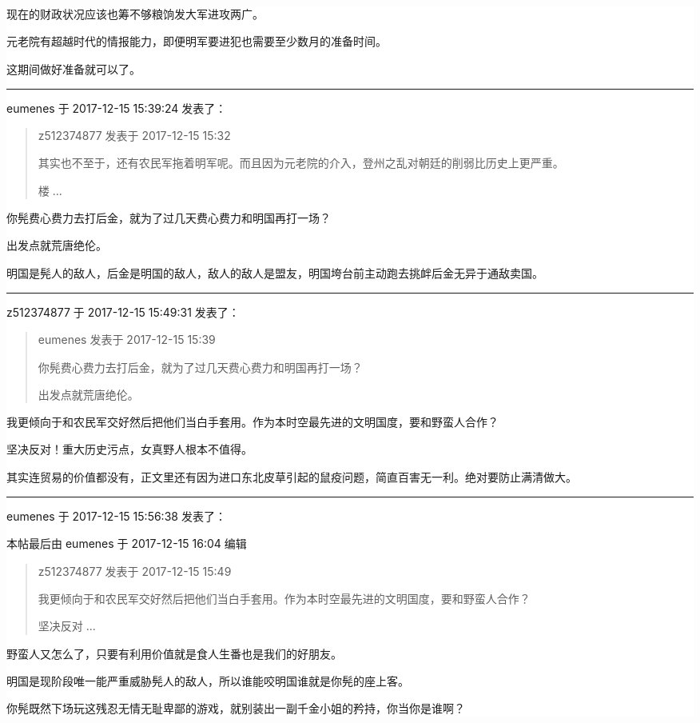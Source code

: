现在的财政状况应该也筹不够粮饷发大军进攻两广。

元老院有超越时代的情报能力，即便明军要进犯也需要至少数月的准备时间。

这期间做好准备就可以了。

---------

eumenes 于 2017-12-15 15:39:24 发表了：

> z512374877 发表于 2017-12-15 15:32
> 
> 其实也不至于，还有农民军拖着明军呢。而且因为元老院的介入，登州之乱对朝廷的削弱比历史上更严重。
> 
> 楼 ...



你髡费心费力去打后金，就为了过几天费心费力和明国再打一场？

出发点就荒唐绝伦。

明国是髡人的敌人，后金是明国的敌人，敌人的敌人是盟友，明国垮台前主动跑去挑衅后金无异于通敌卖国。

---------

z512374877 于 2017-12-15 15:49:31 发表了：

> eumenes 发表于 2017-12-15 15:39
> 
> 你髡费心费力去打后金，就为了过几天费心费力和明国再打一场？
> 
> 出发点就荒唐绝伦。



我更倾向于和农民军交好然后把他们当白手套用。作为本时空最先进的文明国度，要和野蛮人合作？

坚决反对！重大历史污点，女真野人根本不值得。

其实连贸易的价值都没有，正文里还有因为进口东北皮草引起的鼠疫问题，简直百害无一利。绝对要防止满清做大。

---------

eumenes 于 2017-12-15 15:56:38 发表了：

本帖最后由 eumenes 于 2017-12-15 16:04 编辑 


> 
> z512374877 发表于 2017-12-15 15:49
> 
> 我更倾向于和农民军交好然后把他们当白手套用。作为本时空最先进的文明国度，要和野蛮人合作？
> 
> 坚决反对 ...



野蛮人又怎么了，只要有利用价值就是食人生番也是我们的好朋友。

明国是现阶段唯一能严重威胁髡人的敌人，所以谁能咬明国谁就是你髡的座上客。

你髡既然下场玩这残忍无情无耻卑鄙的游戏，就别装出一副千金小姐的矜持，你当你是谁啊？
